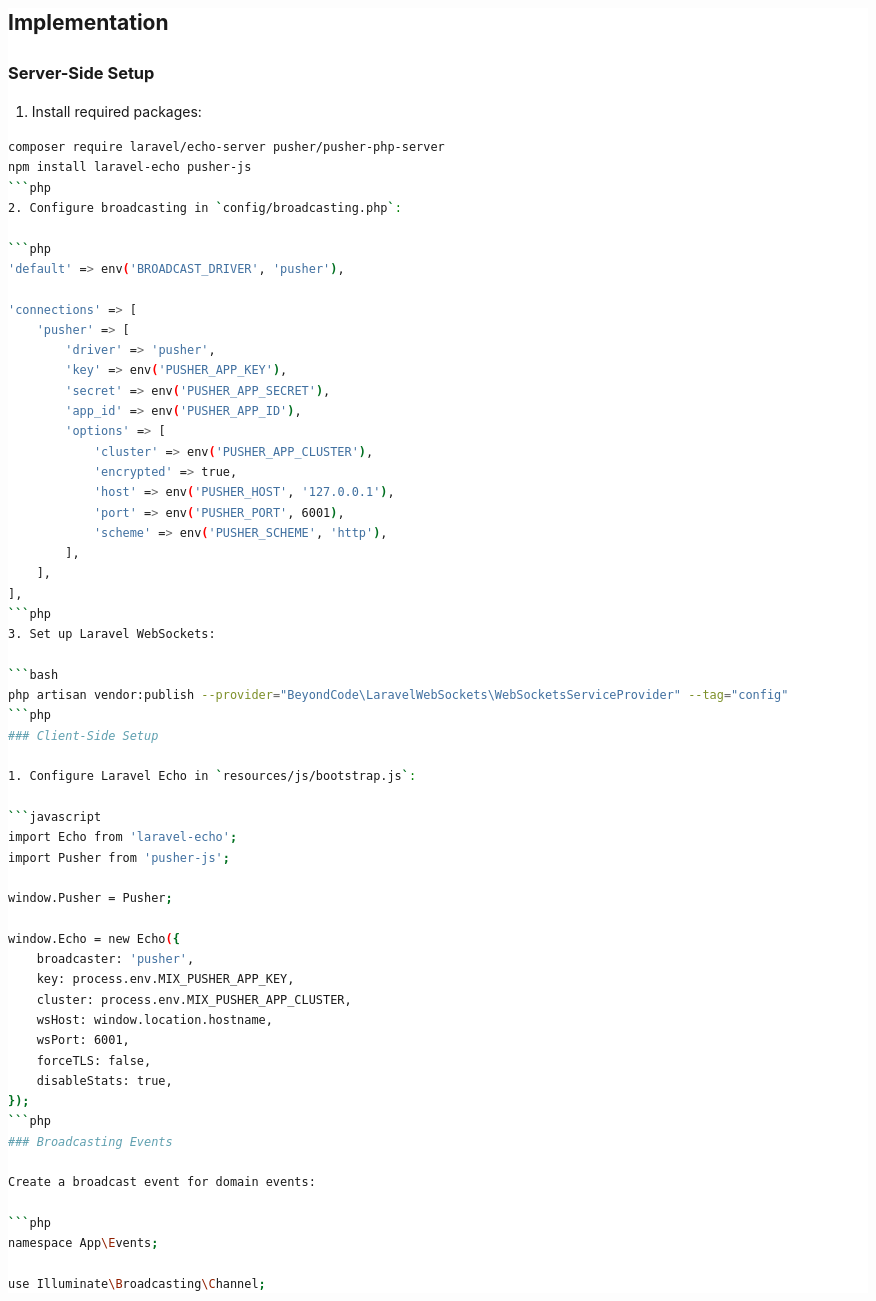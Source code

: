 ## Implementation

### Server-Side Setup

1. Install required packages:

```bash
composer require laravel/echo-server pusher/pusher-php-server
npm install laravel-echo pusher-js
```php
2. Configure broadcasting in `config/broadcasting.php`:

```php
'default' => env('BROADCAST_DRIVER', 'pusher'),

'connections' => [
    'pusher' => [
        'driver' => 'pusher',
        'key' => env('PUSHER_APP_KEY'),
        'secret' => env('PUSHER_APP_SECRET'),
        'app_id' => env('PUSHER_APP_ID'),
        'options' => [
            'cluster' => env('PUSHER_APP_CLUSTER'),
            'encrypted' => true,
            'host' => env('PUSHER_HOST', '127.0.0.1'),
            'port' => env('PUSHER_PORT', 6001),
            'scheme' => env('PUSHER_SCHEME', 'http'),
        ],
    ],
],
```php
3. Set up Laravel WebSockets:

```bash
php artisan vendor:publish --provider="BeyondCode\LaravelWebSockets\WebSocketsServiceProvider" --tag="config"
```php
### Client-Side Setup

1. Configure Laravel Echo in `resources/js/bootstrap.js`:

```javascript
import Echo from 'laravel-echo';
import Pusher from 'pusher-js';

window.Pusher = Pusher;

window.Echo = new Echo({
    broadcaster: 'pusher',
    key: process.env.MIX_PUSHER_APP_KEY,
    cluster: process.env.MIX_PUSHER_APP_CLUSTER,
    wsHost: window.location.hostname,
    wsPort: 6001,
    forceTLS: false,
    disableStats: true,
});
```php
### Broadcasting Events

Create a broadcast event for domain events:

```php
namespace App\Events;

use Illuminate\Broadcasting\Channel;
```